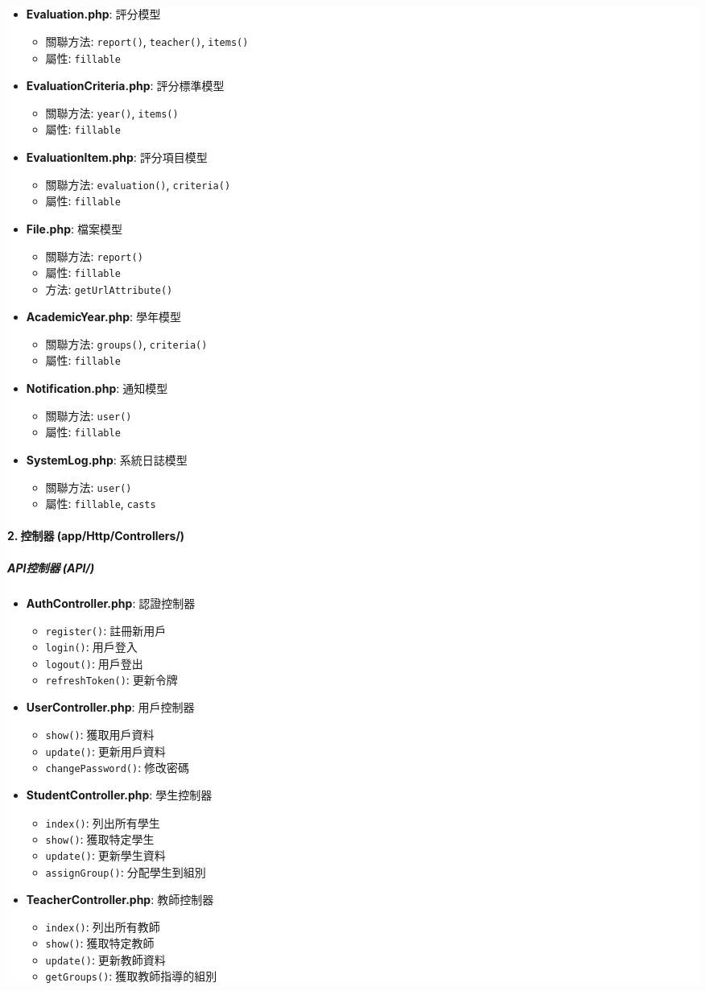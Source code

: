 - **Evaluation.php**: 評分模型
  - 關聯方法: `report()`, `teacher()`, `items()`
  - 屬性: `fillable`

- **EvaluationCriteria.php**: 評分標準模型
  - 關聯方法: `year()`, `items()`
  - 屬性: `fillable`

- **EvaluationItem.php**: 評分項目模型
  - 關聯方法: `evaluation()`, `criteria()`
  - 屬性: `fillable`

- **File.php**: 檔案模型
  - 關聯方法: `report()`
  - 屬性: `fillable`
  - 方法: `getUrlAttribute()`

- **AcademicYear.php**: 學年模型
  - 關聯方法: `groups()`, `criteria()`
  - 屬性: `fillable`

- **Notification.php**: 通知模型
  - 關聯方法: `user()`
  - 屬性: `fillable`

- **SystemLog.php**: 系統日誌模型
  - 關聯方法: `user()`
  - 屬性: `fillable`, `casts`

#### 2. 控制器 (app/Http/Controllers/)

##### API控制器 (API/)

- **AuthController.php**: 認證控制器
  - `register()`: 註冊新用戶
  - `login()`: 用戶登入
  - `logout()`: 用戶登出
  - `refreshToken()`: 更新令牌

- **UserController.php**: 用戶控制器
  - `show()`: 獲取用戶資料
  - `update()`: 更新用戶資料
  - `changePassword()`: 修改密碼

- **StudentController.php**: 學生控制器
  - `index()`: 列出所有學生
  - `show()`: 獲取特定學生
  - `update()`: 更新學生資料
  - `assignGroup()`: 分配學生到組別

- **TeacherController.php**: 教師控制器
  - `index()`: 列出所有教師
  - `show()`: 獲取特定教師
  - `update()`: 更新教師資料
  - `getGroups()`: 獲取教師指導的組別
